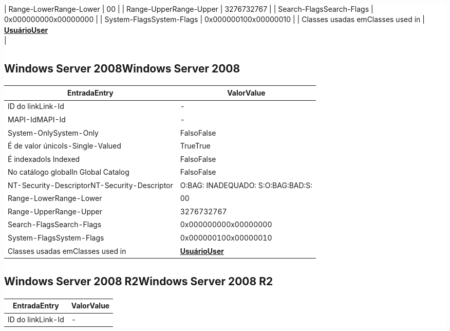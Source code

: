 | <span data-ttu-id="77e25-198">Range-Lower</span><span class="sxs-lookup"><span data-stu-id="77e25-198">Range-Lower</span></span>            | <span data-ttu-id="77e25-199">0</span><span class="sxs-lookup"><span data-stu-id="77e25-199">0</span></span>                                 |
| <span data-ttu-id="77e25-200">Range-Upper</span><span class="sxs-lookup"><span data-stu-id="77e25-200">Range-Upper</span></span>            | <span data-ttu-id="77e25-201">32767</span><span class="sxs-lookup"><span data-stu-id="77e25-201">32767</span></span>                             |
| <span data-ttu-id="77e25-202">Search-Flags</span><span class="sxs-lookup"><span data-stu-id="77e25-202">Search-Flags</span></span>           | <span data-ttu-id="77e25-203">0x00000000</span><span class="sxs-lookup"><span data-stu-id="77e25-203">0x00000000</span></span>                        |
| <span data-ttu-id="77e25-204">System-Flags</span><span class="sxs-lookup"><span data-stu-id="77e25-204">System-Flags</span></span>           | <span data-ttu-id="77e25-205">0x00000010</span><span class="sxs-lookup"><span data-stu-id="77e25-205">0x00000010</span></span>                        |
| <span data-ttu-id="77e25-206">Classes usadas em</span><span class="sxs-lookup"><span data-stu-id="77e25-206">Classes used in</span></span>        | [<span data-ttu-id="77e25-207">**Usuário**</span><span class="sxs-lookup"><span data-stu-id="77e25-207">**User**</span></span>](c-user.md)<br/> |



## <a name="windows-server-2008"></a><span data-ttu-id="77e25-208">Windows Server 2008</span><span class="sxs-lookup"><span data-stu-id="77e25-208">Windows Server 2008</span></span>



| <span data-ttu-id="77e25-209">Entrada</span><span class="sxs-lookup"><span data-stu-id="77e25-209">Entry</span></span> | <span data-ttu-id="77e25-210">Valor</span><span class="sxs-lookup"><span data-stu-id="77e25-210">Value</span></span> |
|------------------------|-----------------------------------|
| <span data-ttu-id="77e25-211">ID do link</span><span class="sxs-lookup"><span data-stu-id="77e25-211">Link-Id</span></span>                | \-                                |
| <span data-ttu-id="77e25-212">MAPI-Id</span><span class="sxs-lookup"><span data-stu-id="77e25-212">MAPI-Id</span></span>                | \-                                |
| <span data-ttu-id="77e25-213">System-Only</span><span class="sxs-lookup"><span data-stu-id="77e25-213">System-Only</span></span>            | <span data-ttu-id="77e25-214">Falso</span><span class="sxs-lookup"><span data-stu-id="77e25-214">False</span></span>                             |
| <span data-ttu-id="77e25-215">É de valor único</span><span class="sxs-lookup"><span data-stu-id="77e25-215">Is-Single-Valued</span></span>       | <span data-ttu-id="77e25-216">True</span><span class="sxs-lookup"><span data-stu-id="77e25-216">True</span></span>                              |
| <span data-ttu-id="77e25-217">É indexado</span><span class="sxs-lookup"><span data-stu-id="77e25-217">Is Indexed</span></span>             | <span data-ttu-id="77e25-218">Falso</span><span class="sxs-lookup"><span data-stu-id="77e25-218">False</span></span>                             |
| <span data-ttu-id="77e25-219">No catálogo global</span><span class="sxs-lookup"><span data-stu-id="77e25-219">In Global Catalog</span></span>      | <span data-ttu-id="77e25-220">Falso</span><span class="sxs-lookup"><span data-stu-id="77e25-220">False</span></span>                             |
| <span data-ttu-id="77e25-221">NT-Security-Descriptor</span><span class="sxs-lookup"><span data-stu-id="77e25-221">NT-Security-Descriptor</span></span> | <span data-ttu-id="77e25-222">O:BAG: INADEQUADO: S:</span><span class="sxs-lookup"><span data-stu-id="77e25-222">O:BAG:BAD:S:</span></span>                      |
| <span data-ttu-id="77e25-223">Range-Lower</span><span class="sxs-lookup"><span data-stu-id="77e25-223">Range-Lower</span></span>            | <span data-ttu-id="77e25-224">0</span><span class="sxs-lookup"><span data-stu-id="77e25-224">0</span></span>                                 |
| <span data-ttu-id="77e25-225">Range-Upper</span><span class="sxs-lookup"><span data-stu-id="77e25-225">Range-Upper</span></span>            | <span data-ttu-id="77e25-226">32767</span><span class="sxs-lookup"><span data-stu-id="77e25-226">32767</span></span>                             |
| <span data-ttu-id="77e25-227">Search-Flags</span><span class="sxs-lookup"><span data-stu-id="77e25-227">Search-Flags</span></span>           | <span data-ttu-id="77e25-228">0x00000000</span><span class="sxs-lookup"><span data-stu-id="77e25-228">0x00000000</span></span>                        |
| <span data-ttu-id="77e25-229">System-Flags</span><span class="sxs-lookup"><span data-stu-id="77e25-229">System-Flags</span></span>           | <span data-ttu-id="77e25-230">0x00000010</span><span class="sxs-lookup"><span data-stu-id="77e25-230">0x00000010</span></span>                        |
| <span data-ttu-id="77e25-231">Classes usadas em</span><span class="sxs-lookup"><span data-stu-id="77e25-231">Classes used in</span></span>        | [<span data-ttu-id="77e25-232">**Usuário**</span><span class="sxs-lookup"><span data-stu-id="77e25-232">**User**</span></span>](c-user.md)<br/> |



## <a name="windows-server-2008-r2"></a><span data-ttu-id="77e25-233">Windows Server 2008 R2</span><span class="sxs-lookup"><span data-stu-id="77e25-233">Windows Server 2008 R2</span></span>



| <span data-ttu-id="77e25-234">Entrada</span><span class="sxs-lookup"><span data-stu-id="77e25-234">Entry</span></span> | <span data-ttu-id="77e25-235">Valor</span><span class="sxs-lookup"><span data-stu-id="77e25-235">Value</span></span> |
|------------------------|-----------------------------------|
| <span data-ttu-id="77e25-236">ID do link</span><span class="sxs-lookup"><span data-stu-id="77e25-236">Link-Id</span></span>                | \-                                |